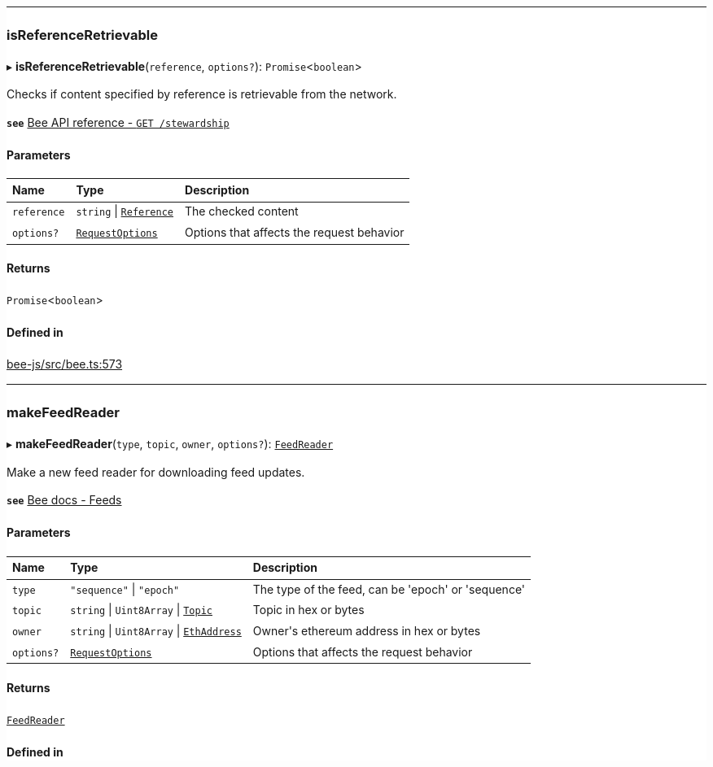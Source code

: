 ___

### isReferenceRetrievable

▸ **isReferenceRetrievable**(`reference`, `options?`): `Promise`<`boolean`\>

Checks if content specified by reference is retrievable from the network.

**`see`** [Bee API reference - `GET /stewardship`](https://docs.ethswarm.org/api/#tag/Stewardship/paths/~1stewardship~1{reference}/get)

#### Parameters

| Name | Type | Description |
| :------ | :------ | :------ |
| `reference` | `string` \| [`Reference`](../types/reference.md) | The checked content |
| `options?` | [`RequestOptions`](../interfaces/requestoptions.md) | Options that affects the request behavior |

#### Returns

`Promise`<`boolean`\>

#### Defined in

[bee-js/src/bee.ts:573](https://github.com/ethersphere/bee-js/blob/ae6a776/src/bee.ts#L573)

___

### makeFeedReader

▸ **makeFeedReader**(`type`, `topic`, `owner`, `options?`): [`FeedReader`](../interfaces/feedreader.md)

Make a new feed reader for downloading feed updates.

**`see`** [Bee docs - Feeds](https://docs.ethswarm.org/docs/dapps-on-swarm/feeds)

#### Parameters

| Name | Type | Description |
| :------ | :------ | :------ |
| `type` | ``"sequence"`` \| ``"epoch"`` | The type of the feed, can be 'epoch' or 'sequence' |
| `topic` | `string` \| `Uint8Array` \| [`Topic`](../types/topic.md) | Topic in hex or bytes |
| `owner` | `string` \| `Uint8Array` \| [`EthAddress`](../types/utils.ethaddress.md) | Owner's ethereum address in hex or bytes |
| `options?` | [`RequestOptions`](../interfaces/requestoptions.md) | Options that affects the request behavior |

#### Returns

[`FeedReader`](../interfaces/feedreader.md)

#### Defined in
